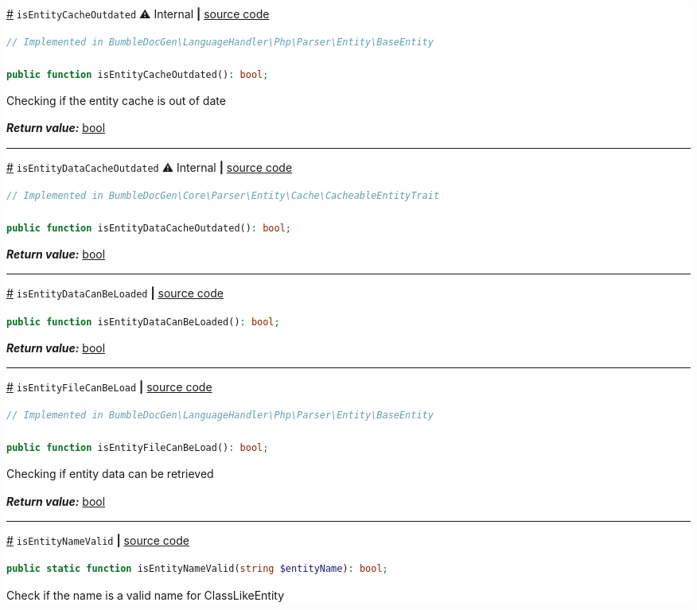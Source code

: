 
<a name="misentitycacheoutdated" href="#misentitycacheoutdated">#</a> `isEntityCacheOutdated` ⚠️ Internal  **|** [source code](https://github.com/bumble-tech/bumble-doc-gen/blob/master/src/LanguageHandler/Php/Parser/Entity/BaseEntity.php#L761)
```php
// Implemented in BumbleDocGen\LanguageHandler\Php\Parser\Entity\BaseEntity

public function isEntityCacheOutdated(): bool;
```
Checking if the entity cache is out of date

***Return value:*** [bool](https://www.php.net/manual/en/language.types.boolean.php)

---

<a name="misentitydatacacheoutdated" href="#misentitydatacacheoutdated">#</a> `isEntityDataCacheOutdated` ⚠️ Internal  **|** [source code](https://github.com/bumble-tech/bumble-doc-gen/blob/master/src/Core/Parser/Entity/Cache/CacheableEntityTrait.php#L94)
```php
// Implemented in BumbleDocGen\Core\Parser\Entity\Cache\CacheableEntityTrait

public function isEntityDataCacheOutdated(): bool;
```

***Return value:*** [bool](https://www.php.net/manual/en/language.types.boolean.php)

---

<a name="misentitydatacanbeloaded" href="#misentitydatacanbeloaded">#</a> `isEntityDataCanBeLoaded`  **|** [source code](https://github.com/bumble-tech/bumble-doc-gen/blob/master/src/LanguageHandler/Php/Parser/Entity/ClassLikeEntity.php#L358)
```php
public function isEntityDataCanBeLoaded(): bool;
```

***Return value:*** [bool](https://www.php.net/manual/en/language.types.boolean.php)

---

<a name="misentityfilecanbeload" href="#misentityfilecanbeload">#</a> `isEntityFileCanBeLoad`  **|** [source code](https://github.com/bumble-tech/bumble-doc-gen/blob/master/src/LanguageHandler/Php/Parser/Entity/BaseEntity.php#L115)
```php
// Implemented in BumbleDocGen\LanguageHandler\Php\Parser\Entity\BaseEntity

public function isEntityFileCanBeLoad(): bool;
```
Checking if entity data can be retrieved

***Return value:*** [bool](https://www.php.net/manual/en/language.types.boolean.php)

---

<a name="misentitynamevalid" href="#misentitynamevalid">#</a> `isEntityNameValid`  **|** [source code](https://github.com/bumble-tech/bumble-doc-gen/blob/master/src/LanguageHandler/Php/Parser/Entity/ClassLikeEntity.php#L84)
```php
public static function isEntityNameValid(string $entityName): bool;
```
Check if the name is a valid name for ClassLikeEntity
